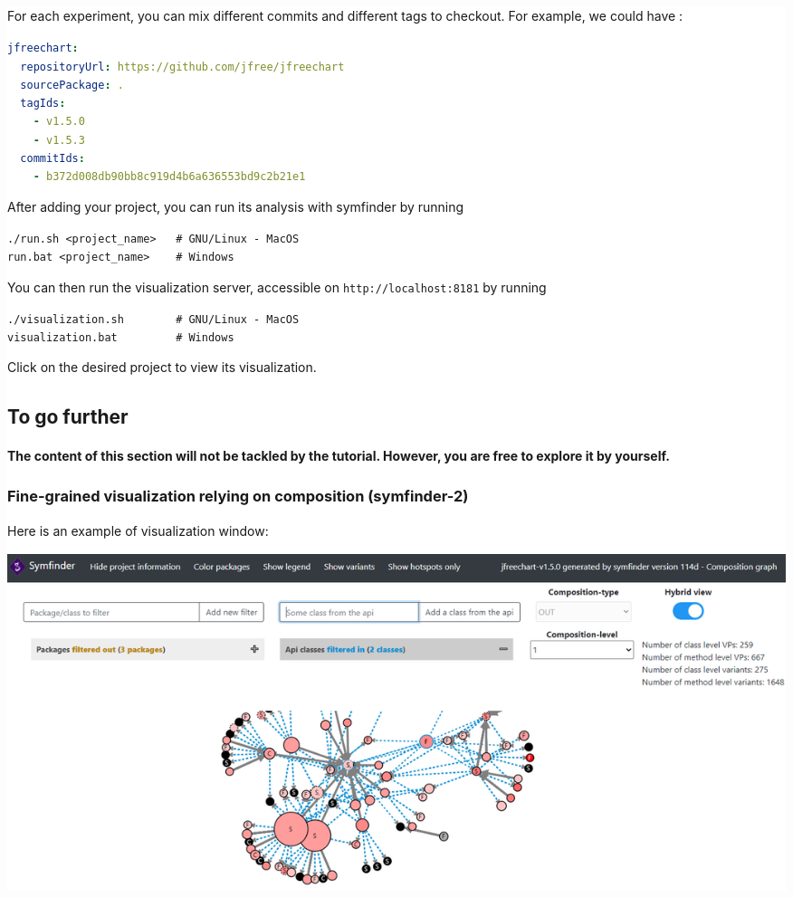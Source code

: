 For each experiment, you can mix different commits and different tags to checkout. For example, we could have :

```yaml
jfreechart:
  repositoryUrl: https://github.com/jfree/jfreechart
  sourcePackage: .
  tagIds:
    - v1.5.0
    - v1.5.3
  commitIds:
    - b372d008db90bb8c919d4b6a636553bd9c2b21e1
```

After adding your project, you can run its analysis with symfinder by running
```
./run.sh <project_name>   # GNU/Linux - MacOS
run.bat <project_name>    # Windows
```

You can then run the visualization server, accessible on `http://localhost:8181` by running
```
./visualization.sh        # GNU/Linux - MacOS
visualization.bat         # Windows
```
Click on the desired project to view its visualization.

## To go further

**The content of this section will not be tackled by the tutorial. However, you are free to explore it by yourself.**

### Fine-grained visualization relying on composition (symfinder-2)

Here is an example of visualization window:

![visualization.png](readme_files/jfreechart05.png)
